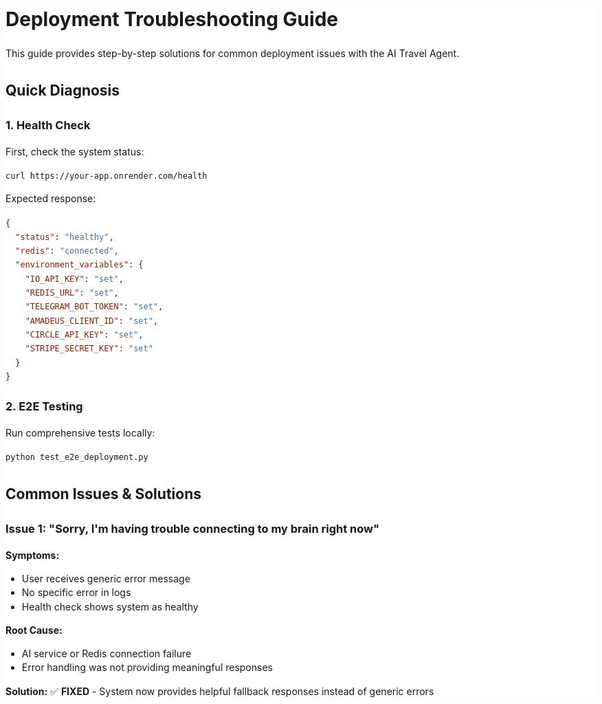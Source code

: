 # Deployment Troubleshooting Guide

This guide provides step-by-step solutions for common deployment issues with the AI Travel Agent.

## Quick Diagnosis

### 1. Health Check
First, check the system status:
```bash
curl https://your-app.onrender.com/health
```

Expected response:
```json
{
  "status": "healthy",
  "redis": "connected",
  "environment_variables": {
    "IO_API_KEY": "set",
    "REDIS_URL": "set",
    "TELEGRAM_BOT_TOKEN": "set",
    "AMADEUS_CLIENT_ID": "set",
    "CIRCLE_API_KEY": "set",
    "STRIPE_SECRET_KEY": "set"
  }
}
```

### 2. E2E Testing
Run comprehensive tests locally:
```bash
python test_e2e_deployment.py
```

## Common Issues & Solutions

### Issue 1: "Sorry, I'm having trouble connecting to my brain right now"

**Symptoms:**
- User receives generic error message
- No specific error in logs
- Health check shows system as healthy

**Root Cause:**
- AI service or Redis connection failure
- Error handling was not providing meaningful responses

**Solution:**
✅ **FIXED** - System now provides helpful fallback responses instead of generic errors

